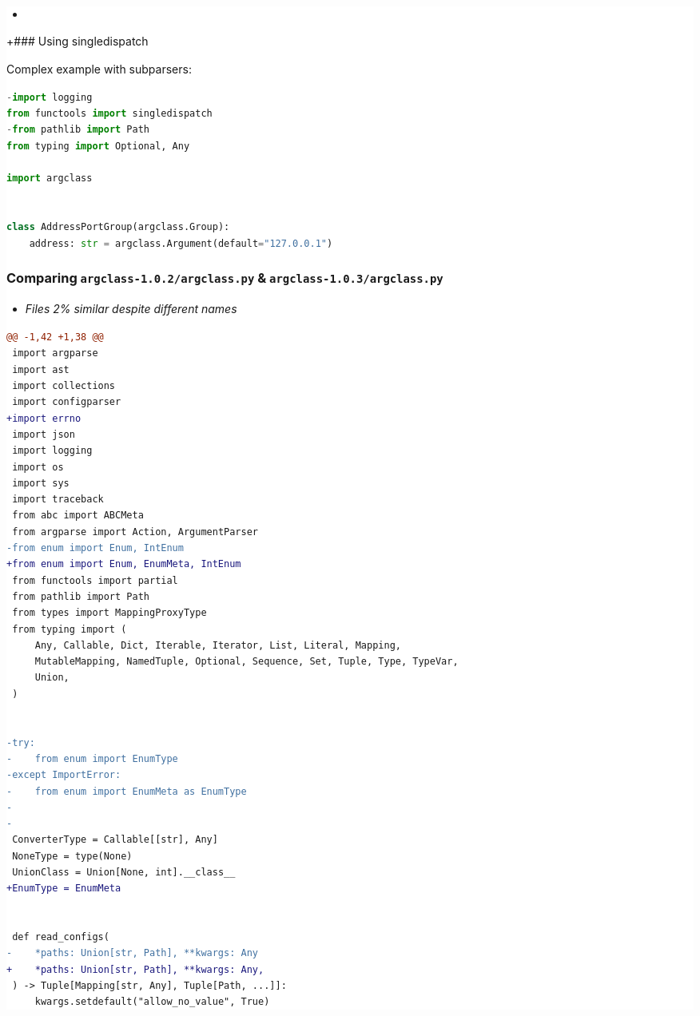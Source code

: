 +
+### Using singledispatch
 
 Complex example with subparsers:
 
 ```python
-import logging
 from functools import singledispatch
-from pathlib import Path
 from typing import Optional, Any
 
 import argclass
 
 
 class AddressPortGroup(argclass.Group):
     address: str = argclass.Argument(default="127.0.0.1")
```

### Comparing `argclass-1.0.2/argclass.py` & `argclass-1.0.3/argclass.py`

 * *Files 2% similar despite different names*

```diff
@@ -1,42 +1,38 @@
 import argparse
 import ast
 import collections
 import configparser
+import errno
 import json
 import logging
 import os
 import sys
 import traceback
 from abc import ABCMeta
 from argparse import Action, ArgumentParser
-from enum import Enum, IntEnum
+from enum import Enum, EnumMeta, IntEnum
 from functools import partial
 from pathlib import Path
 from types import MappingProxyType
 from typing import (
     Any, Callable, Dict, Iterable, Iterator, List, Literal, Mapping,
     MutableMapping, NamedTuple, Optional, Sequence, Set, Tuple, Type, TypeVar,
     Union,
 )
 
 
-try:
-    from enum import EnumType
-except ImportError:
-    from enum import EnumMeta as EnumType
-
-
 ConverterType = Callable[[str], Any]
 NoneType = type(None)
 UnionClass = Union[None, int].__class__
+EnumType = EnumMeta
 
 
 def read_configs(
-    *paths: Union[str, Path], **kwargs: Any
+    *paths: Union[str, Path], **kwargs: Any,
 ) -> Tuple[Mapping[str, Any], Tuple[Path, ...]]:
     kwargs.setdefault("allow_no_value", True)
```
